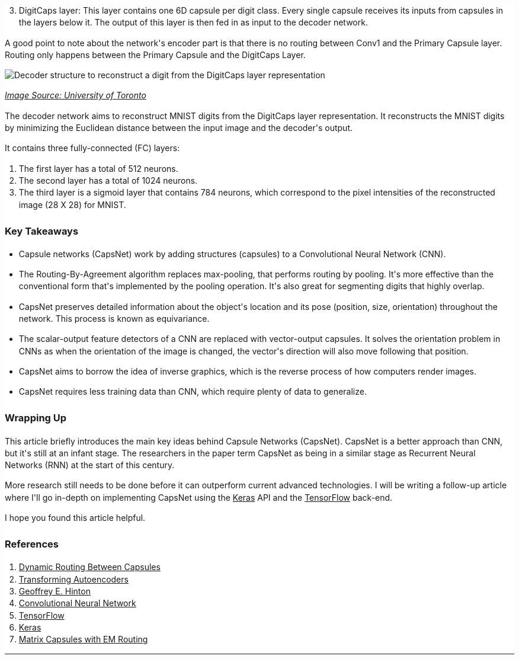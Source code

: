 3. DigitCaps layer: This layer contains one 6D capsule per digit class. Every single capsule receives its inputs from capsules in the layers below it. The output of this layer is then fed in as input to the decoder network.

A good point to note about the network's encoder part is that there is no routing between Conv1 and the Primary Capsule layer. Routing only happens between the Primary Capsule and the DigitCaps Layer.

![Decoder structure to reconstruct a digit from the DigitCaps layer representation](/engineering-education/capsule-networks-an-enhancement-to-convolution-neural-networks/caps-net-digicaps-reconstruct.PNG)<br>

*[Image Source: University of Toronto](https://web.cs.toronto.edu/)*

The decoder network aims to reconstruct MNIST digits from the DigitCaps layer representation. It reconstructs the MNIST digits by minimizing the Euclidean distance between the input image and the decoder's output. 

It contains three fully-connected (FC) layers:
1. The first layer has a total of 512 neurons.
2. The second layer has a total of 1024 neurons.
3. The third layer is a sigmoid layer that contains 784 neurons, which correspond to the pixel intensities of the reconstructed image (28 X 28) for MNIST. 

### Key Takeaways
- Capsule networks (CapsNet) work by adding structures (capsules) to a Convolutional Neural Network (CNN).

- The Routing-By-Agreement algorithm replaces max-pooling, that performs routing by pooling. It's more effective than the conventional form that's implemented by the pooling operation. It's also great for segmenting digits that highly overlap.

- CapsNet preserves detailed information about the object's location and its pose (position, size, orientation) throughout the network. This process is known as equivariance. 

- The scalar-output feature detectors of a CNN are replaced with vector-output capsules. It solves the orientation problem in CNNs as when the orientation of the image is changed, the vector's direction will also move following that position.

- CapsNet aims to borrow the idea of inverse graphics, which is the reverse process of how computers render images. 

- CapsNet requires less training data than CNN, which require plenty of data to generalize.

### Wrapping Up
This article briefly introduces the main key ideas behind Capsule Networks (CapsNet). CapsNet is a better approach than CNN, but it's still at an infant stage. The researchers in the paper term CapsNet as being in a similar stage as Recurrent Neural Networks (RNN) at the start of this century. 

More research still needs to be done before it can outperform current advanced technologies. I will be writing a follow-up article where I'll go in-depth on implementing CapsNet using the [Keras](https://keras.io/) API and the [TensorFlow](https://www.tensorflow.org/) back-end. 

I hope you found this article helpful.

### References
1. [Dynamic Routing Between Capsules](https://www.cs.toronto.edu/~hinton/absps/DynamicRouting.pdf/) 
2. [Transforming Autoencoders](http://www.cs.toronto.edu/~bonner/courses/2020s/csc2547/papers/capsules/transforming-autoencoders,-hinton,-icann-2011.pdf)
3. [Geoffrey E. Hinton](https://en.wikipedia.org/wiki/Geoffrey_Hinton)
4. [Convolutional Neural Network](https://www.section.io/engineering-education/basics-of-convolution-neural-networks/)
5. [TensorFlow](https://www.tensorflow.org/)
6. [Keras](https://keras.io/)
7. [Matrix Capsules with EM Routing](https://www.cs.toronto.edu/~hinton/absps/EMcapsules.pdf)

---